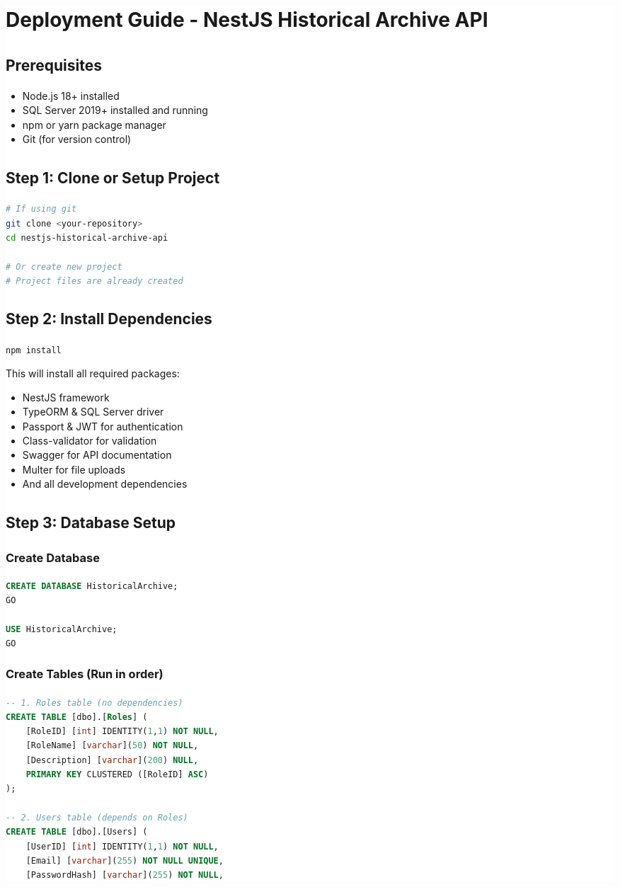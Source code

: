 # Deployment Guide - NestJS Historical Archive API

## Prerequisites

- Node.js 18+ installed
- SQL Server 2019+ installed and running
- npm or yarn package manager
- Git (for version control)

## Step 1: Clone or Setup Project

```bash
# If using git
git clone <your-repository>
cd nestjs-historical-archive-api

# Or create new project
# Project files are already created
```

## Step 2: Install Dependencies

```bash
npm install
```

This will install all required packages:
- NestJS framework
- TypeORM & SQL Server driver
- Passport & JWT for authentication
- Class-validator for validation
- Swagger for API documentation
- Multer for file uploads
- And all development dependencies

## Step 3: Database Setup

### Create Database

```sql
CREATE DATABASE HistoricalArchive;
GO

USE HistoricalArchive;
GO
```

### Create Tables (Run in order)

```sql
-- 1. Roles table (no dependencies)
CREATE TABLE [dbo].[Roles] (
    [RoleID] [int] IDENTITY(1,1) NOT NULL,
    [RoleName] [varchar](50) NOT NULL,
    [Description] [varchar](200) NULL,
    PRIMARY KEY CLUSTERED ([RoleID] ASC)
);

-- 2. Users table (depends on Roles)
CREATE TABLE [dbo].[Users] (
    [UserID] [int] IDENTITY(1,1) NOT NULL,
    [Email] [varchar](255) NOT NULL UNIQUE,
    [PasswordHash] [varchar](255) NOT NULL,
```